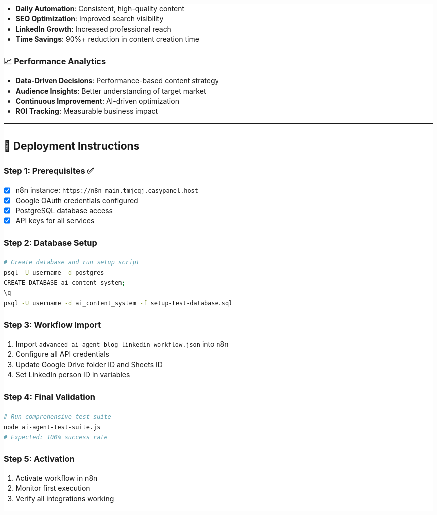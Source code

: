 - **Daily Automation**: Consistent, high-quality content
- **SEO Optimization**: Improved search visibility
- **LinkedIn Growth**: Increased professional reach
- **Time Savings**: 90%+ reduction in content creation time

### 📈 Performance Analytics

- **Data-Driven Decisions**: Performance-based content strategy
- **Audience Insights**: Better understanding of target market
- **Continuous Improvement**: AI-driven optimization
- **ROI Tracking**: Measurable business impact

---

## 🚀 Deployment Instructions

### Step 1: Prerequisites ✅

- [x] n8n instance: `https://n8n-main.tmjcqj.easypanel.host`
- [x] Google OAuth credentials configured
- [x] PostgreSQL database access
- [x] API keys for all services

### Step 2: Database Setup

```bash
# Create database and run setup script
psql -U username -d postgres
CREATE DATABASE ai_content_system;
\q
psql -U username -d ai_content_system -f setup-test-database.sql
```

### Step 3: Workflow Import

1. Import `advanced-ai-agent-blog-linkedin-workflow.json` into n8n
2. Configure all API credentials
3. Update Google Drive folder ID and Sheets ID
4. Set LinkedIn person ID in variables

### Step 4: Final Validation

```bash
# Run comprehensive test suite
node ai-agent-test-suite.js
# Expected: 100% success rate
```

### Step 5: Activation

1. Activate workflow in n8n
2. Monitor first execution
3. Verify all integrations working

---